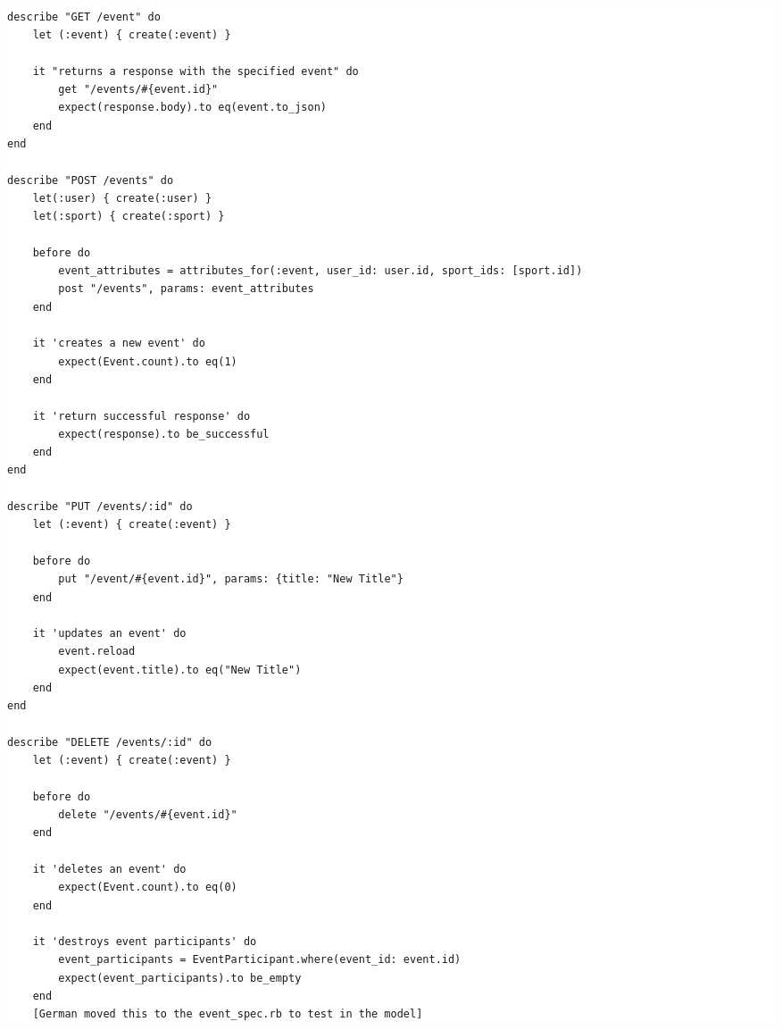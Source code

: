     describe "GET /event" do
        let (:event) { create(:event) }

        it "returns a response with the specified event" do
            get "/events/#{event.id}"
            expect(response.body).to eq(event.to_json)
        end
    end

    describe "POST /events" do
        let(:user) { create(:user) }
        let(:sport) { create(:sport) }

        before do
            event_attributes = attributes_for(:event, user_id: user.id, sport_ids: [sport.id])
            post "/events", params: event_attributes
        end

        it 'creates a new event' do
            expect(Event.count).to eq(1)
        end

        it 'return successful response' do
            expect(response).to be_successful
        end
    end

    describe "PUT /events/:id" do
        let (:event) { create(:event) }

        before do
            put "/event/#{event.id}", params: {title: "New Title"}
        end

        it 'updates an event' do
            event.reload
            expect(event.title).to eq("New Title")
        end
    end

    describe "DELETE /events/:id" do
        let (:event) { create(:event) }

        before do
            delete "/events/#{event.id}"
        end

        it 'deletes an event' do
            expect(Event.count).to eq(0)
        end

        it 'destroys event participants' do
            event_participants = EventParticipant.where(event_id: event.id)
            expect(event_participants).to be_empty
        end
        [German moved this to the event_spec.rb to test in the model]
